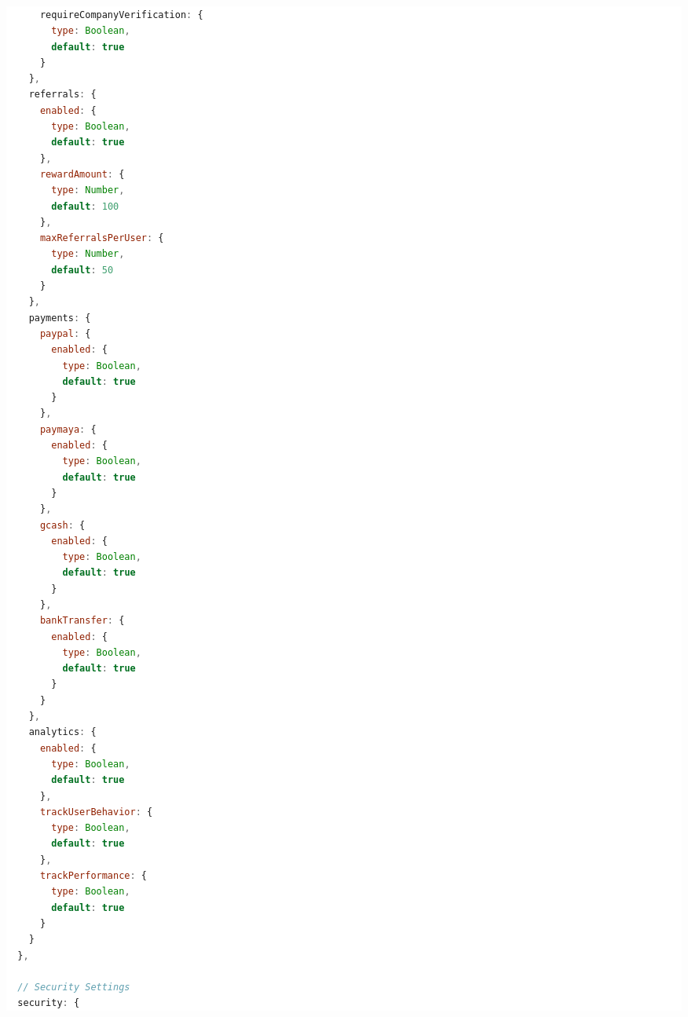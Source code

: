 ```javascript
      requireCompanyVerification: {
        type: Boolean,
        default: true
      }
    },
    referrals: {
      enabled: {
        type: Boolean,
        default: true
      },
      rewardAmount: {
        type: Number,
        default: 100
      },
      maxReferralsPerUser: {
        type: Number,
        default: 50
      }
    },
    payments: {
      paypal: {
        enabled: {
          type: Boolean,
          default: true
        }
      },
      paymaya: {
        enabled: {
          type: Boolean,
          default: true
        }
      },
      gcash: {
        enabled: {
          type: Boolean,
          default: true
        }
      },
      bankTransfer: {
        enabled: {
          type: Boolean,
          default: true
        }
      }
    },
    analytics: {
      enabled: {
        type: Boolean,
        default: true
      },
      trackUserBehavior: {
        type: Boolean,
        default: true
      },
      trackPerformance: {
        type: Boolean,
        default: true
      }
    }
  },

  // Security Settings
  security: {
```